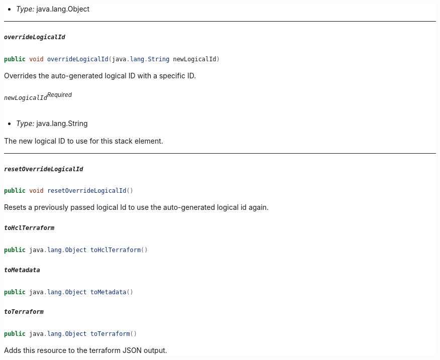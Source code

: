 - *Type:* java.lang.Object

---

##### `overrideLogicalId` <a name="overrideLogicalId" id="@cdktf/provider-newrelic.infraAlertCondition.InfraAlertCondition.overrideLogicalId"></a>

```java
public void overrideLogicalId(java.lang.String newLogicalId)
```

Overrides the auto-generated logical ID with a specific ID.

###### `newLogicalId`<sup>Required</sup> <a name="newLogicalId" id="@cdktf/provider-newrelic.infraAlertCondition.InfraAlertCondition.overrideLogicalId.parameter.newLogicalId"></a>

- *Type:* java.lang.String

The new logical ID to use for this stack element.

---

##### `resetOverrideLogicalId` <a name="resetOverrideLogicalId" id="@cdktf/provider-newrelic.infraAlertCondition.InfraAlertCondition.resetOverrideLogicalId"></a>

```java
public void resetOverrideLogicalId()
```

Resets a previously passed logical Id to use the auto-generated logical id again.

##### `toHclTerraform` <a name="toHclTerraform" id="@cdktf/provider-newrelic.infraAlertCondition.InfraAlertCondition.toHclTerraform"></a>

```java
public java.lang.Object toHclTerraform()
```

##### `toMetadata` <a name="toMetadata" id="@cdktf/provider-newrelic.infraAlertCondition.InfraAlertCondition.toMetadata"></a>

```java
public java.lang.Object toMetadata()
```

##### `toTerraform` <a name="toTerraform" id="@cdktf/provider-newrelic.infraAlertCondition.InfraAlertCondition.toTerraform"></a>

```java
public java.lang.Object toTerraform()
```

Adds this resource to the terraform JSON output.
